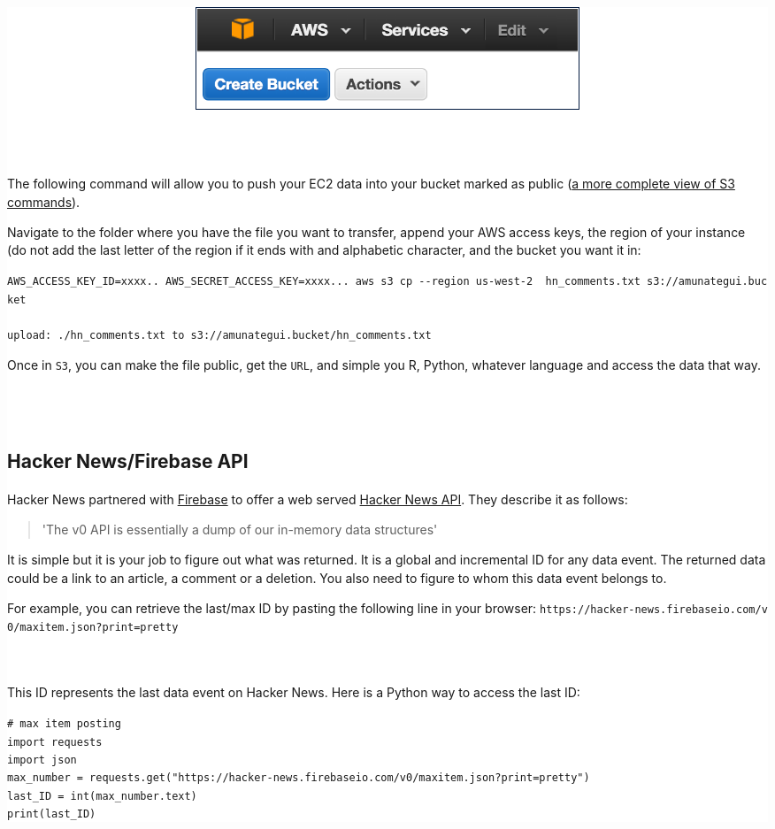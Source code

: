<p style="text-align:center">
<img src="../img/posts/all-hacker-news/4E618D12-47AF-46F2-A27A-A8DC7F0FCADD.png" alt="hacker_news" style='padding:1px; border:1px solid #021a40; width: 50%; height: 50%'></p>
<br><br>

The following command will allow you to push your EC2 data into your bucket marked as public (<a href='http://docs.aws.amazon.com/cli/latest/userguide/using-s3-commands.html' target='_blank'>a more complete view of S3 commands</a>). 

Navigate to the folder where you have the file you want to transfer, append your AWS access keys, the region of your instance (do not add the last letter of the region if it ends with and alphabetic character, and the bucket you want it in:

    AWS_ACCESS_KEY_ID=xxxx.. AWS_SECRET_ACCESS_KEY=xxxx... aws s3 cp --region us-west-2  hn_comments.txt s3://amunategui.bucket 

    upload: ./hn_comments.txt to s3://amunategui.bucket/hn_comments.txt

Once in ``S3``, you can make the file public, get the ``URL``, and simple you R, Python, whatever language and access the data that way.

<BR><BR>
<h2><a id="firebase">Hacker News/Firebase API</a></h2>

Hacker News partnered with <a href='https://firebase.google.com/' target='_blank'>Firebase</a> to offer a web served <a href='https://github.com/HackerNews/API' target='_blank'>Hacker News API</a>. They describe it as follows: 

<blockquote>'The v0 API is essentially a dump of our in-memory data structures'</blockquote>

It is simple but it is your job to figure out what was returned. It is a global and incremental ID for any data event. The returned data could be a link to an article, a comment or a deletion. You also need to figure to whom this data event belongs to.

For example, you can retrieve the last/max ID by pasting the following line in your browser: ``https://hacker-news.firebaseio.com/v0/maxitem.json?print=pretty``

<BR><BR>
This ID represents the last data event on Hacker News. Here is a Python way to access the last ID:

    # max item posting
    import requests
    import json
    max_number = requests.get("https://hacker-news.firebaseio.com/v0/maxitem.json?print=pretty")
    last_ID = int(max_number.text)
    print(last_ID)
